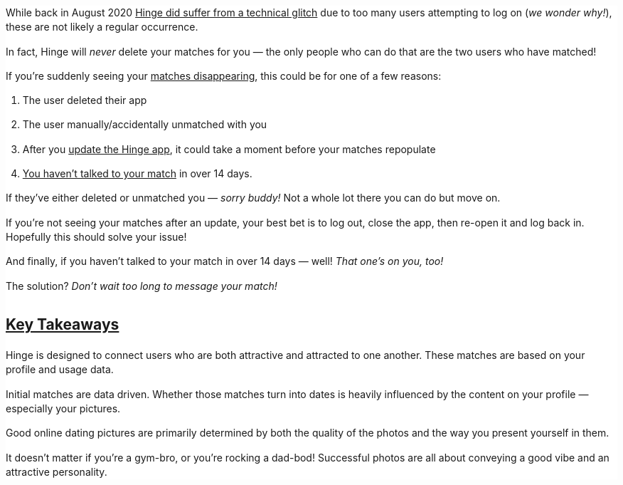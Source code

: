 <p>While back in August 2020 <a href="https://www.yahoo.com/lifestyle/hinge-went-down-everyone-lost-181544240.html?guccounter=1&amp;guce_referrer=aHR0cHM6Ly93d3cuZ29vZ2xlLmNvbS8&amp;guce_referrer_sig=AQAAABYkbF8-yt1Zajf5_ZbaJenqf3ebN7uqc3OwjT5LpzFj8lcc6K_mJ1M0sI38OakSWN7VwsEMWsQAsviIQv8FrNmMZEvc2bxtJZL20LoqkGEbj-eAQ8H20ojA918jwDpHiq26KE8n-vtBSALUvN1BXQJfoydQrgZKwz6r7Y0GTOuy">Hinge did suffer from a technical glitch</a> due to too many users attempting to log on (<em>we wonder why!</em>), these are not likely a regular occurrence.</p>
<p></p>
<p>In fact, Hinge will <em>never</em> delete your matches for you &mdash; the only people who can do that are the two users who have matched!</p>
<p></p>
<p>If you&rsquo;re suddenly seeing your <a href="https://hingeapp.zendesk.com/hc/en-us/articles/360004098573-Why-did-one-of-my-Matches-disappear-">matches disappearing</a>, this could be for one of a few reasons:</p>
<p></p>
<ol>
<li>
<p>The user deleted their app</p>
</li>
</ol>
<p></p>
<ol start="2">
<li>
<p>The user manually/accidentally unmatched with you</p>
</li>
</ol>
<p></p>
<ol start="3">
<li>
<p>After you <a href="https://hingeapp.zendesk.com/hc/en-us/articles/360011288213-Why-did-all-of-my-Matches-disappear-">update the Hinge app</a>, it could take a moment before your matches repopulate</p>
</li>
</ol>
<p></p>
<ol start="4">
<li>
<p><a href="https://vergizmo.com/hinge-matches-disappear">You haven&rsquo;t talked to your match</a> in over 14 days.</p>
</li>
</ol>
<p></p>
<p>If they&rsquo;ve either deleted or unmatched you &mdash; <em>sorry buddy! </em>Not a whole lot there you can do but move on.</p>
<p></p>
<p>If you&rsquo;re not seeing your matches after an update, your best bet is to log out, close the app, then re-open it and log back in. Hopefully this should solve your issue!</p>
<p></p>
<p>And finally, if you haven&rsquo;t talked to your match in over 14 days &mdash; well! <em>That one&rsquo;s on you, too!</em></p>
<p></p>
<p>The solution? <em>Don&rsquo;t wait too long to message your match!</em></p>
<h2 id="key-takeaways"><a href="#key-takeaways">Key Takeaways</a></h2>
<p>Hinge is designed to connect users who are both attractive and attracted to one another. These matches are based on your profile and usage data.</p>
<p></p>
<p>Initial matches are data driven. Whether those matches turn into dates is heavily influenced by the content on your profile &mdash; especially your pictures.</p>
<p></p>
<p>Good online dating pictures are primarily determined by both the quality of the photos and the way you present yourself in them.&nbsp;</p>
<p></p>
<p>It doesn&rsquo;t matter if you&rsquo;re a gym-bro, or you&rsquo;re rocking a dad-bod! Successful photos are all about conveying a good vibe and an attractive personality.</p>
<p></p>